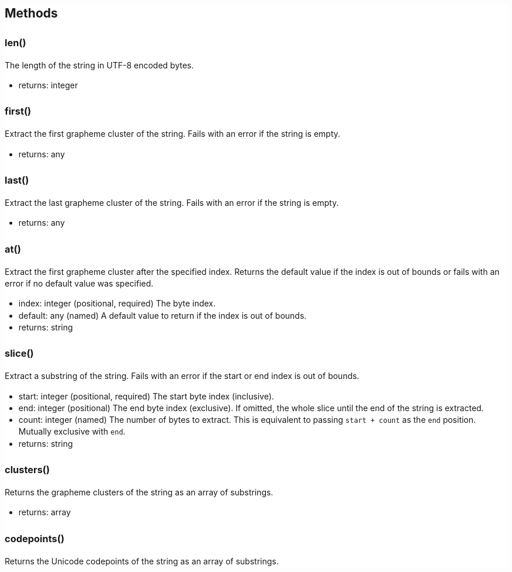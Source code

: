 ## Methods
### len()
The length of the string in UTF-8 encoded bytes.

- returns: integer

### first()
Extract the first grapheme cluster of the string.
Fails with an error if the string is empty.

- returns: any

### last()
Extract the last grapheme cluster of the string.
Fails with an error if the string is empty.

- returns: any

### at()
Extract the first grapheme cluster after the specified index. Returns the
default value if the index is out of bounds or fails with an error if no default
value was specified.

- index: integer (positional, required)
  The byte index.
- default: any (named)
  A default value to return if the index is out of bounds.
- returns: string

### slice()
Extract a substring of the string.
Fails with an error if the start or end index is out of bounds.

- start: integer (positional, required)
  The start byte index (inclusive).
- end: integer (positional)
  The end byte index (exclusive). If omitted, the whole slice until the end of the
  string is extracted.
- count: integer (named)
  The number of bytes to extract. This is equivalent to passing `start + count`
  as the `end` position. Mutually exclusive with `end`.
- returns: string

### clusters()
Returns the grapheme clusters of the string as an array of substrings.

- returns: array

### codepoints()
Returns the Unicode codepoints of the string as an array of substrings.
